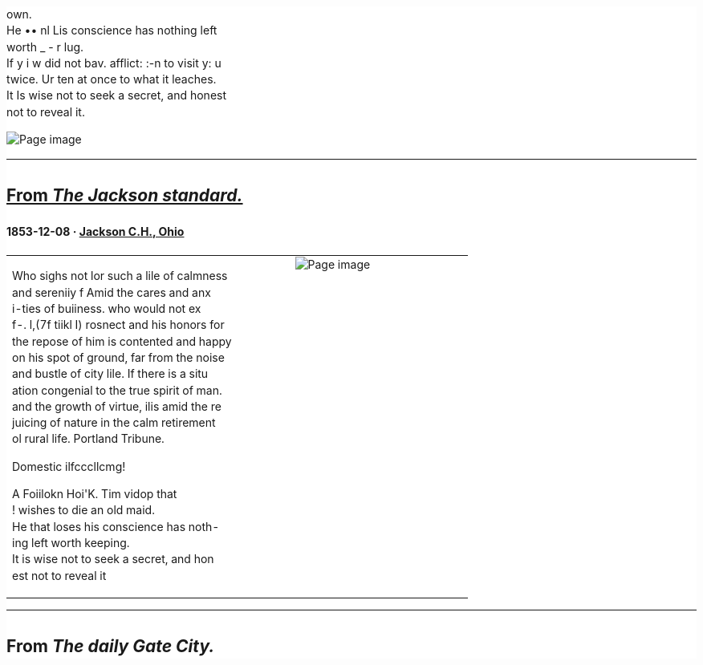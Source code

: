 own.  
He •• nl Lis conscience has nothing left  
worth _ - r lug.  
If y i w did not bav. afflict: :-n to visit y: u  
twice. Ur ten at once to what it leaches.  
It Is wise not to seek a secret, and honest  
not to reveal it. 
</td><td style="width: 50%; max-height: 75%; margin: auto; display: block;">
<img alt="Page image" src="https://chroniclingamerica.loc.gov/iiif/2/curiv_iris_ver01%2Fdata%2Fsn93052998%2F00279557347%2F1853120301%2F0018.jp2/pct:40.951777,49.691615,17.265228,12.914652/!600,600/0/default.jpg"/>
</td>
</tr></table>

---

## [From _The Jackson standard._](https://chroniclingamerica.loc.gov/lccn/sn85038180/1853-12-08/ed-1/seq-1)

#### 1853-12-08 &middot; [Jackson C.H., Ohio](http://dbpedia.org/resource/Jackson%2C_Ohio)

<table style="width: 100%;"><tr><td style="width: 50%">

  
Who sighs not lor such a lile of calmness  
and sereniiy f Amid the cares and anx  
i-ties of buiiness. who would not ex  
f-. l,(7f tiikl I) rosnect and his honors for  
the repose of him is contented and happy  
on his spot of ground, far from the noise  
and bustle of city lile. If there is a situ­  
ation congenial to the true spirit of man.  
and the growth of virtue, ilis amid the re  
juicing of nature in the calm retirement  
ol rural life. Portland Tribune.  
  
Domestic ilfcccllcmg!  
  
A Foiilokn Hoi&#x27;K. Tim vidop that  
! wishes to die an old maid.  
He that loses his conscience has noth-  
ing left worth keeping.  
It is wise not to seek a secret, and hon  
est not to reveal it
</td><td style="width: 50%; max-height: 75%; margin: auto; display: block;">
<img alt="Page image" src="https://chroniclingamerica.loc.gov/iiif/2/ohi_konscak_ver01%2Fdata%2Fsn85038180%2F00296026712%2F1853120801%2F0178.jp2/pct:42.514859,16.668858,24.479941,78.204286/!600,600/0/default.jpg"/>
</td>
</tr></table>

---

## From _The daily Gate City._
